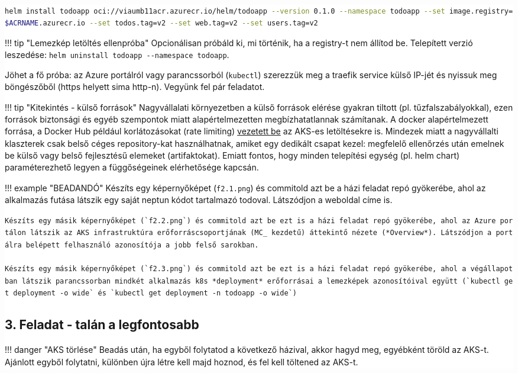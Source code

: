 ```bash
helm install todoapp oci://viaumb11acr.azurecr.io/helm/todoapp --version 0.1.0 --namespace todoapp --set image.registry=$ACRNAME.azurecr.io --set todos.tag=v2 --set web.tag=v2 --set users.tag=v2
```

!!! tip "Lemezkép letöltés ellenpróba"
    Opcionálisan próbáld ki, mi történik, ha a registry-t nem állítod be. Telepített verzió leszedése: `helm uninstall todoapp --namespace todoapp`.

Jöhet a fő próba: az Azure portálról vagy parancssorból (`kubectl`) szerezzük meg a traefik service külső IP-jét és nyissuk meg böngészőből (https helyett sima http-n). Vegyünk fel pár feladatot.

!!! tip "Kitekintés - külső források"
    Nagyvállalati környezetben a külső források elérése gyakran tiltott (pl. tűzfalszabályokkal), ezen források biztonsági és egyéb szempontok miatt  alapértelmezetten megbízhatatlannak számítanak. A docker alapértelmezett forrása, a Docker Hub például  korlátozásokat (rate limiting) [vezetett be](https://medium.com/@alaa.barqawi/docker-rate-limit-with-azure-container-instance-and-aks-4449cede66dd) az AKS-es letöltésekre is. Mindezek miatt a nagyvállalti klaszterek csak belső céges repository-kat használhatnak, amiket egy dedikált csapat kezel: megfelelő ellenőrzés után emelnek be külső vagy belső fejlesztésű elemeket (artifaktokat). Emiatt fontos, hogy minden telepítési egység (pl. helm chart) paraméterezhető legyen a függőségeinek elérhetősége kapcsán.


!!! example "BEADANDÓ"
    Készíts egy képernyőképet (`f2.1.png`) és commitold azt be a házi feladat repó gyökerébe, ahol az alkalmazás futása látszik egy saját neptun kódot tartalmazó todoval. Látszódjon a weboldal címe is.

    Készíts egy másik képernyőképet (`f2.2.png`) és commitold azt be ezt is a házi feladat repó gyökerébe, ahol az Azure portálon látszik az AKS infrastruktúra erőforráscsoportjának (MC_ kezdetű) áttekintő nézete (*Overview*). Látszódjon a portálra belépett felhasználó azonosítója a jobb felső sarokban.
    
    Készíts egy másik képernyőképet (`f2.3.png`) és commitold azt be ezt is a házi feladat repó gyökerébe, ahol a végállapotban látszik parancssorban mindkét alkalmazás k8s *deployment* erőforrásai a lemezképek azonosítóival együtt (`kubectl get deployment -o wide` és `kubectl get deployment -n todoapp -o wide`)


## 3. Feladat - talán a legfontosabb

!!! danger "AKS törlése"
    Beadás után, ha egyből folytatod a következő házival, akkor hagyd meg, egyébként töröld az AKS-t. Ajánlott egyből folytatni, különben újra létre kell majd hoznod, és fel kell töltened az AKS-t.
